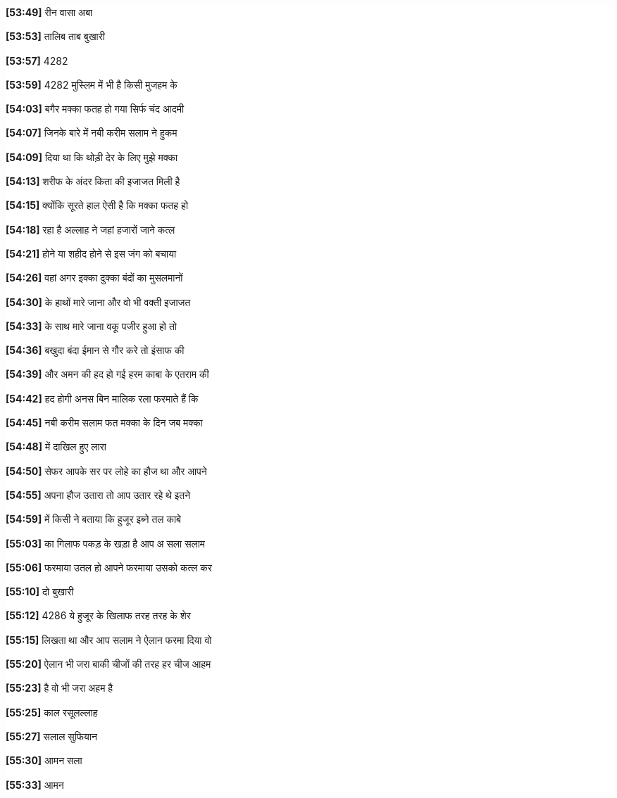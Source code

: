 **[53:49]** रीन वासा अबा

**[53:53]** तालिब ताब बुखारी

**[53:57]** 4282

**[53:59]** 4282 मुस्लिम में भी है किसी मुजहम के

**[54:03]** बगैर मक्का फतह हो गया सिर्फ चंद आदमी

**[54:07]** जिनके बारे में नबी करीम सलाम ने हुकम

**[54:09]** दिया था कि थोड़ी देर के लिए मुझे मक्का

**[54:13]** शरीफ के अंदर किता की इजाजत मिली है

**[54:15]** क्योंकि सूरते हाल ऐसी है कि मक्का फतह हो

**[54:18]** रहा है अल्लाह ने जहां हजारों जाने कत्ल

**[54:21]** होने या शहीद होने से इस जंग को बचाया

**[54:26]** वहां अगर इक्का दुक्का बंदों का मुसलमानों

**[54:30]** के हाथों मारे जाना और वो भी वक्ती इजाजत

**[54:33]** के साथ मारे जाना वकू पजीर हुआ हो तो

**[54:36]** बखुदा बंदा ईमान से गौर करे तो इंसाफ की

**[54:39]** और अमन की हद हो गई हरम काबा के एतराम की

**[54:42]** हद होगी अनस बिन मालिक रला फरमाते हैं कि

**[54:45]** नबी करीम सलाम फत मक्का के दिन जब मक्का

**[54:48]** में दाखिल हुए लारा

**[54:50]** सेफर आपके सर पर लोहे का हौज था और आपने

**[54:55]** अपना हौज उतारा तो आप उतार रहे थे इतने

**[54:59]** में किसी ने बताया कि हुजूर इब्ने तल काबे

**[55:03]** का गिलाफ पकड़ के खड़ा है आप अ सला सलाम

**[55:06]** फरमाया उतल हो आपने फरमाया उसको कत्ल कर

**[55:10]** दो बुखारी

**[55:12]** 4286 ये हुजूर के खिलाफ तरह तरह के शेर

**[55:15]** लिखता था और आप सलाम ने ऐलान फरमा दिया वो

**[55:20]** ऐलान भी जरा बाकी चीजों की तरह हर चीज आहम

**[55:23]** है वो भी जरा अहम है

**[55:25]** काल रसूलल्लाह

**[55:27]** सलाल सुफियान

**[55:30]** आमन सला

**[55:33]** आमन
